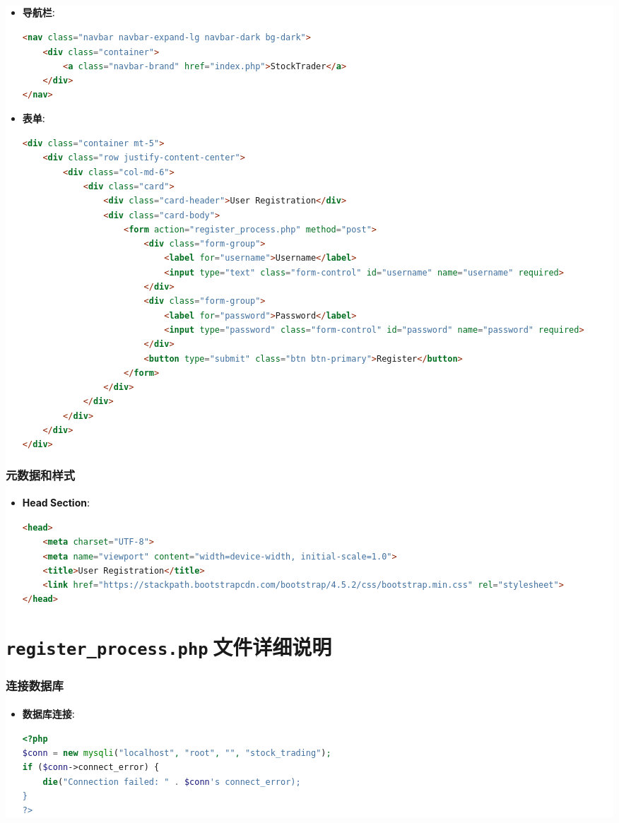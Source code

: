 - **导航栏**:
  ```html
  <nav class="navbar navbar-expand-lg navbar-dark bg-dark">
      <div class="container">
          <a class="navbar-brand" href="index.php">StockTrader</a>
      </div>
  </nav>
  ```

- **表单**:
  ```html
  <div class="container mt-5">
      <div class="row justify-content-center">
          <div class="col-md-6">
              <div class="card">
                  <div class="card-header">User Registration</div>
                  <div class="card-body">
                      <form action="register_process.php" method="post">
                          <div class="form-group">
                              <label for="username">Username</label>
                              <input type="text" class="form-control" id="username" name="username" required>
                          </div>
                          <div class="form-group">
                              <label for="password">Password</label>
                              <input type="password" class="form-control" id="password" name="password" required>
                          </div>
                          <button type="submit" class="btn btn-primary">Register</button>
                      </form>
                  </div>
              </div>
          </div>
      </div>
  </div>
  ```

### 元数据和样式
- **Head Section**:
  ```html
  <head>
      <meta charset="UTF-8">
      <meta name="viewport" content="width=device-width, initial-scale=1.0">
      <title>User Registration</title>
      <link href="https://stackpath.bootstrapcdn.com/bootstrap/4.5.2/css/bootstrap.min.css" rel="stylesheet">
  </head>
  ```

# `register_process.php` 文件详细说明

### 连接数据库
- **数据库连接**:
  ```php
  <?php
  $conn = new mysqli("localhost", "root", "", "stock_trading");
  if ($conn->connect_error) {
      die("Connection failed: " . $conn's connect_error);
  }
  ?>
  ```
